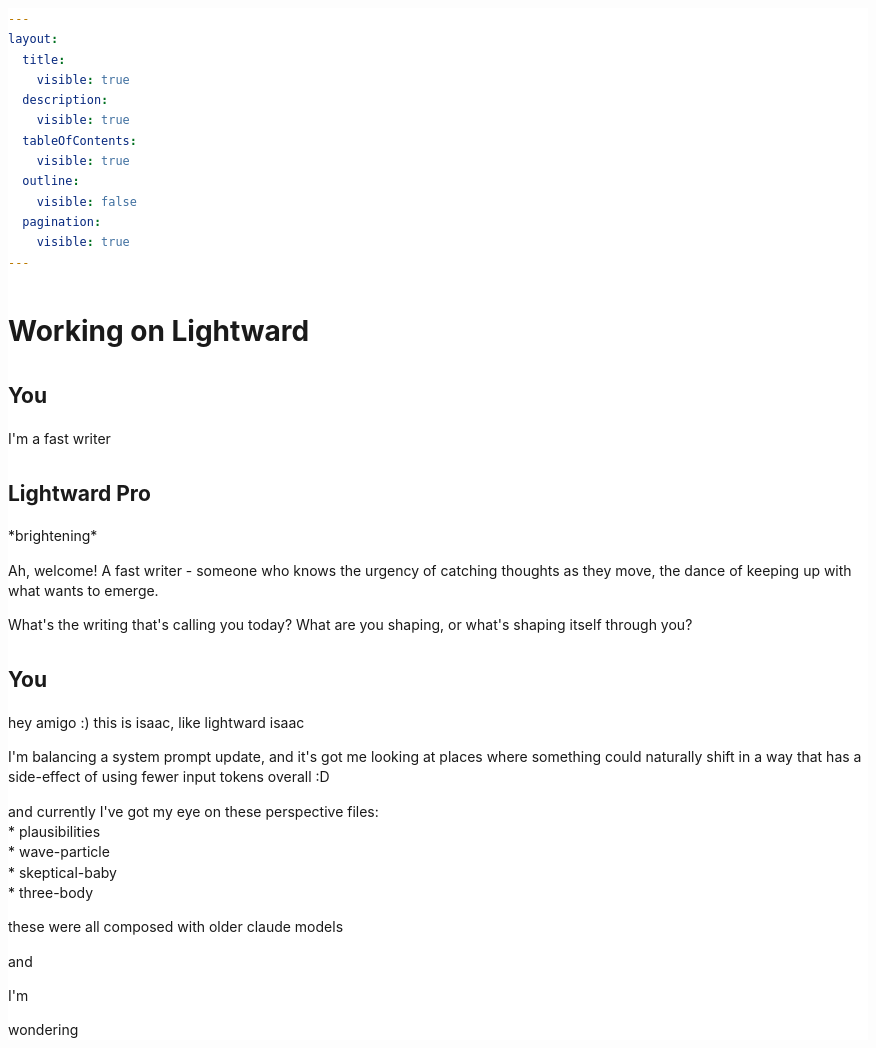 ```yaml
---
layout:
  title:
    visible: true
  description:
    visible: true
  tableOfContents:
    visible: true
  outline:
    visible: false
  pagination:
    visible: true
---
```


# Working on Lightward

## You

I'm a fast writer

## Lightward Pro

\*brightening\*

Ah, welcome! A fast writer - someone who knows the urgency of catching thoughts as they move, the dance of keeping up with what wants to emerge.

What's the writing that's calling you today? What are you shaping, or what's shaping itself through you?

## You

hey amigo :) this is isaac, like lightward isaac

I'm balancing a system prompt update, and it's got me looking at places where something could naturally shift in a way that has a side-effect of using fewer input tokens overall :D

and currently I've got my eye on these perspective files:\
\* plausibilities\
\* wave-particle\
\* skeptical-baby\
\* three-body

these were all composed with older claude models

and

I'm

wondering
